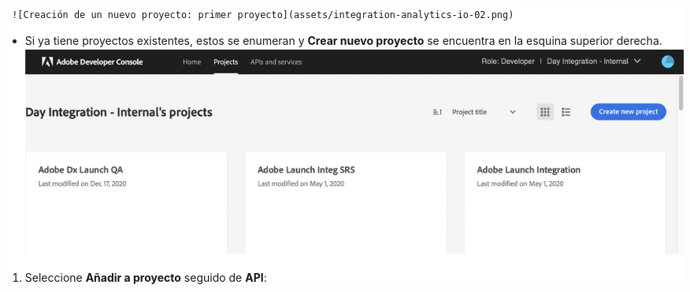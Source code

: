      ![Creación de un nuevo proyecto: primer proyecto](assets/integration-analytics-io-02.png)
   * Si ya tiene proyectos existentes, estos se enumeran y **Crear nuevo proyecto** se encuentra en la esquina superior derecha.
     ![Creación de un nuevo proyecto: varios proyectos](assets/integration-analytics-io-03.png)


1. Seleccione **Añadir a proyecto** seguido de **API**:
